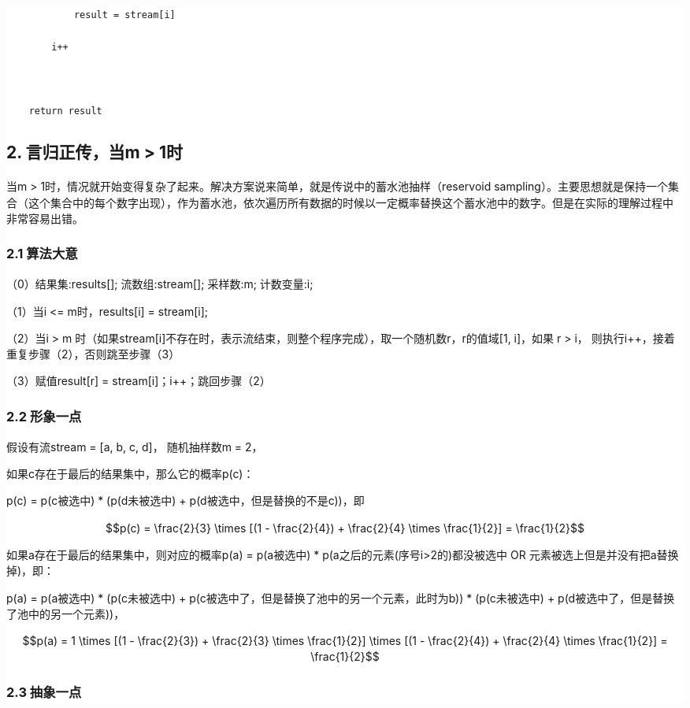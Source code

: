 ```
            result = stream[i]

        i++



    return result

```



## 2. 言归正传，当m > 1时



当m > 1时，情况就开始变得复杂了起来。解决方案说来简单，就是传说中的蓄水池抽样（reservoid sampling）。主要思想就是保持一个集合（这个集合中的每个数字出现），作为蓄水池，依次遍历所有数据的时候以一定概率替换这个蓄水池中的数字。但是在实际的理解过程中非常容易出错。



### 2.1 算法大意



（0）结果集:results[]; 流数组:stream[]; 采样数:m; 计数变量:i;

（1）当i <= m时，results[i] = stream[i];

（2）当i > m 时（如果stream[i]不存在时，表示流结束，则整个程序完成），取一个随机数r，r的值域[1, i]，如果 r > i， 则执行i++，接着重复步骤（2），否则跳至步骤（3）

（3）赋值result[r] = stream[i]；i++；跳回步骤（2）



### 2.2 形象一点



假设有流stream = [a, b, c, d]， 随机抽样数m = 2，

如果c存在于最后的结果集中，那么它的概率p(c)：



p(c) = p(c被选中) * (p(d未被选中) + p(d被选中，但是替换的不是c))，即



$$p(c) = \frac{2}{3} \times [(1 - \frac{2}{4}) + \frac{2}{4} \times \frac{1}{2}] = \frac{1}{2}$$



如果a存在于最后的结果集中，则对应的概率p(a) = p(a被选中) * p(a之后的元素(序号i>2的)都没被选中 OR 元素被选上但是并没有把a替换掉)，即：

p(a) = p(a被选中) * (p(c未被选中) + p(c被选中了，但是替换了池中的另一个元素，此时为b)) * (p(c未被选中) + p(d被选中了，但是替换了池中的另一个元素))，



$$p(a) = 1 \times [(1 - \frac{2}{3}) + \frac{2}{3} \times \frac{1}{2}] \times [(1 - \frac{2}{4}) + \frac{2}{4} \times \frac{1}{2}] = \frac{1}{2}$$



### 2.3 抽象一点
